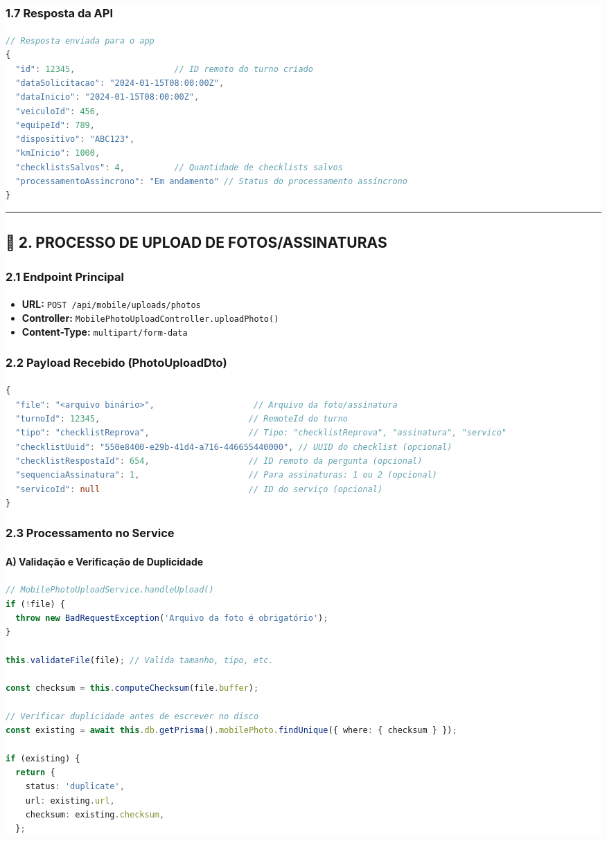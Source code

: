 ### 1.7 Resposta da API

```typescript
// Resposta enviada para o app
{
  "id": 12345,                    // ID remoto do turno criado
  "dataSolicitacao": "2024-01-15T08:00:00Z",
  "dataInicio": "2024-01-15T08:00:00Z",
  "veiculoId": 456,
  "equipeId": 789,
  "dispositivo": "ABC123",
  "kmInicio": 1000,
  "checklistsSalvos": 4,          // Quantidade de checklists salvos
  "processamentoAssincrono": "Em andamento" // Status do processamento assíncrono
}
```

---

## 📸 2. PROCESSO DE UPLOAD DE FOTOS/ASSINATURAS

### 2.1 Endpoint Principal

- **URL:** `POST /api/mobile/uploads/photos`
- **Controller:** `MobilePhotoUploadController.uploadPhoto()`
- **Content-Type:** `multipart/form-data`

### 2.2 Payload Recebido (PhotoUploadDto)

```typescript
{
  "file": "<arquivo binário>",                    // Arquivo da foto/assinatura
  "turnoId": 12345,                              // RemoteId do turno
  "tipo": "checklistReprova",                    // Tipo: "checklistReprova", "assinatura", "servico"
  "checklistUuid": "550e8400-e29b-41d4-a716-446655440000", // UUID do checklist (opcional)
  "checklistRespostaId": 654,                    // ID remoto da pergunta (opcional)
  "sequenciaAssinatura": 1,                      // Para assinaturas: 1 ou 2 (opcional)
  "servicoId": null                              // ID do serviço (opcional)
}
```

### 2.3 Processamento no Service

#### A) Validação e Verificação de Duplicidade

```typescript
// MobilePhotoUploadService.handleUpload()
if (!file) {
  throw new BadRequestException('Arquivo da foto é obrigatório');
}

this.validateFile(file); // Valida tamanho, tipo, etc.

const checksum = this.computeChecksum(file.buffer);

// Verificar duplicidade antes de escrever no disco
const existing = await this.db.getPrisma().mobilePhoto.findUnique({ where: { checksum } });

if (existing) {
  return {
    status: 'duplicate',
    url: existing.url,
    checksum: existing.checksum,
  };
```